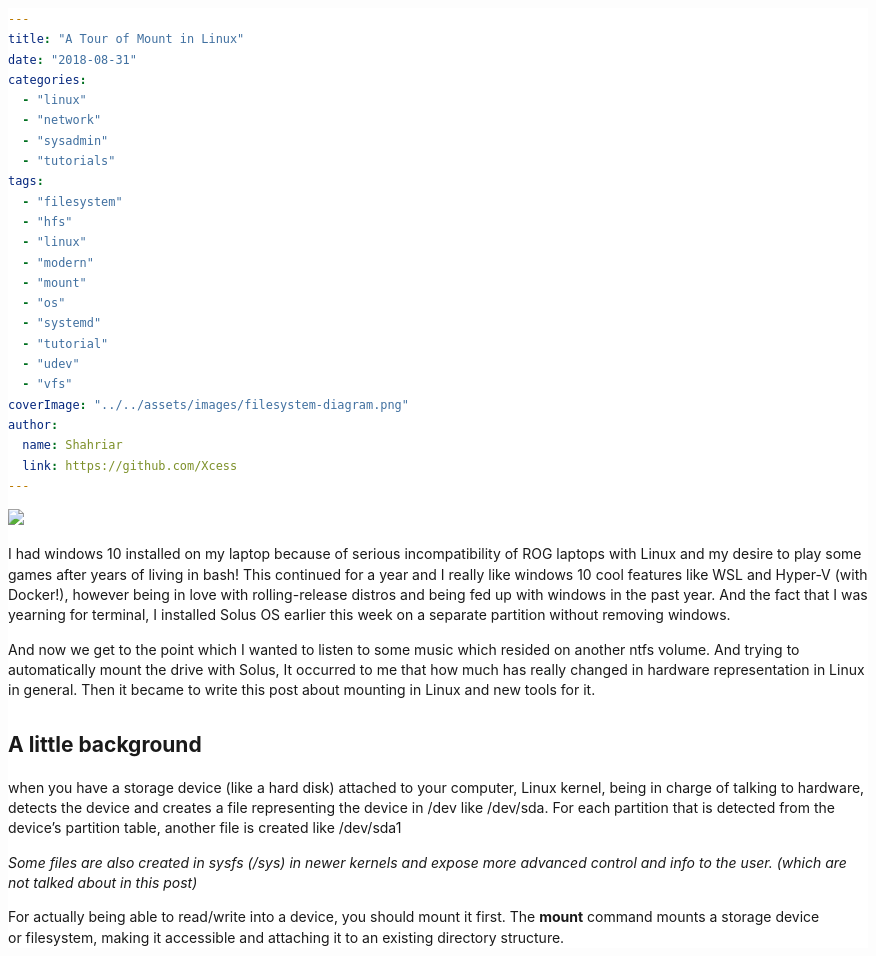 ```yaml
---
title: "A Tour of Mount in Linux"
date: "2018-08-31"
categories: 
  - "linux"
  - "network"
  - "sysadmin"
  - "tutorials"
tags: 
  - "filesystem"
  - "hfs"
  - "linux"
  - "modern"
  - "mount"
  - "os"
  - "systemd"
  - "tutorial"
  - "udev"
  - "vfs"
coverImage: "../../assets/images/filesystem-diagram.png"
author:
  name: Shahriar
  link: https://github.com/Xcess
---
```


![](../../assets/images/filesystem-diagram.png)

I had windows 10 installed on my laptop because of serious incompatibility of ROG laptops with Linux and my desire to play some games after years of living in bash! This continued for a year and I really like windows 10 cool features like WSL and Hyper-V (with Docker!), however being in love with rolling-release distros and being fed up with windows in the past year. And the fact that I was yearning for terminal, I installed Solus OS earlier this week on a separate partition without removing windows.

And now we get to the point which I wanted to listen to some music which resided on another ntfs volume. And trying to automatically mount the drive with Solus, It occurred to me that how much has really changed in hardware representation in Linux in general. Then it became to write this post about mounting in Linux and new tools for it.

## A little background

when you have a storage device (like a hard disk) attached to your computer, Linux kernel, being in charge of talking to hardware, detects the device and creates a file representing the device in /dev like /dev/sda. For each partition that is detected from the device’s partition table, another file is created like /dev/sda1

_Some files are also created in sysfs (/sys) in newer kernels and expose more advanced control and info to the user. (which are not talked about in this post)_

For actually being able to read/write into a device, you should mount it first. The **mount** command mounts a storage device or filesystem, making it accessible and attaching it to an existing directory structure.
